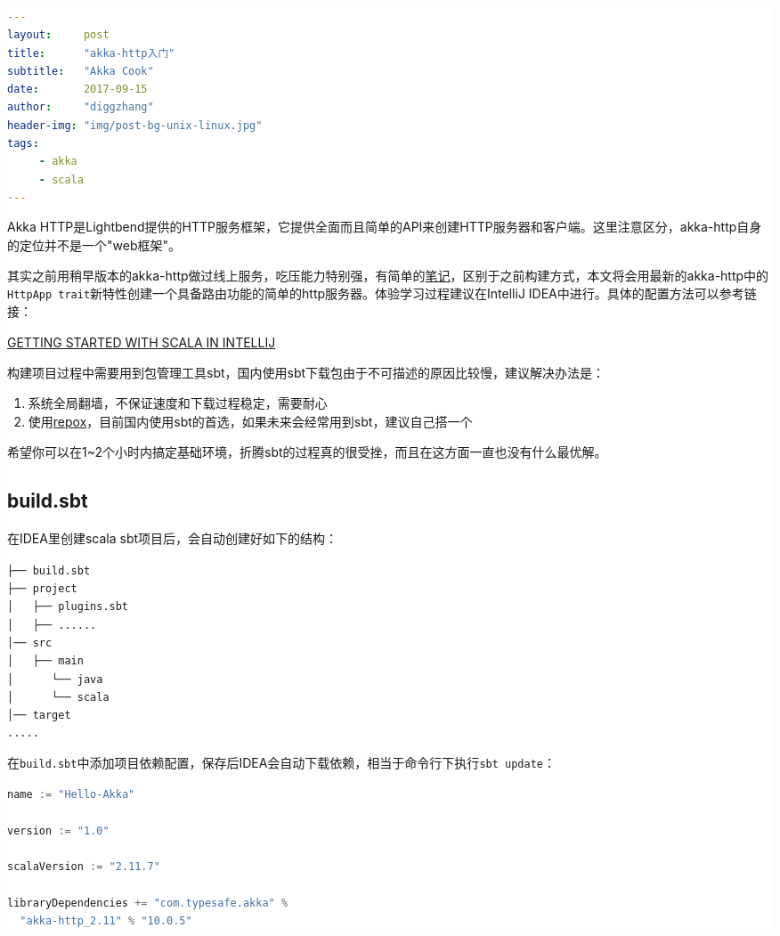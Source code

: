 ```yaml
---
layout:     post
title:      "akka-http入门"
subtitle:   "Akka Cook"
date:       2017-09-15
author:     "diggzhang"
header-img: "img/post-bg-unix-linux.jpg"
tags:
     - akka
     - scala
---
```


Akka HTTP是Lightbend提供的HTTP服务框架，它提供全面而且简单的API来创建HTTP服务器和客户端。这里注意区分，akka-http自身的定位并不是一个"web框架"。

其实之前用稍早版本的akka-http做过线上服务，吃压能力特别强，有简单的[笔记](http://yangcongchufang.com/learning-akka-http.html)，区别于之前构建方式，本文将会用最新的akka-http中的`HttpApp trait`新特性创建一个具备路由功能的简单的http服务器。体验学习过程建议在IntelliJ IDEA中进行。具体的配置方法可以参考链接：

[GETTING STARTED WITH SCALA IN INTELLIJ](https://scala-lang.org/documentation/getting-started-intellij-track/getting-started-with-scala-in-intellij.html)

构建项目过程中需要用到包管理工具sbt，国内使用sbt下载包由于不可描述的原因比较慢，建议解决办法是：

1. 系统全局翻墙，不保证速度和下载过程稳定，需要耐心
2. 使用[repox](https://github.com/Centaur/repox)，目前国内使用sbt的首选，如果未来会经常用到sbt，建议自己搭一个

希望你可以在1~2个小时内搞定基础环境，折腾sbt的过程真的很受挫，而且在这方面一直也没有什么最优解。

## build.sbt

在IDEA里创建scala sbt项目后，会自动创建好如下的结构：

```shell
├── build.sbt
├── project
│   ├── plugins.sbt
│   ├── ......
│── src
│   ├── main
│      └── java
│      └── scala
│── target
.....

```

在`build.sbt`中添加项目依赖配置，保存后IDEA会自动下载依赖，相当于命令行下执行`sbt update`：

```scala
name := "Hello-Akka"

version := "1.0"

scalaVersion := "2.11.7"

libraryDependencies += "com.typesafe.akka" %
  "akka-http_2.11" % "10.0.5"
```
